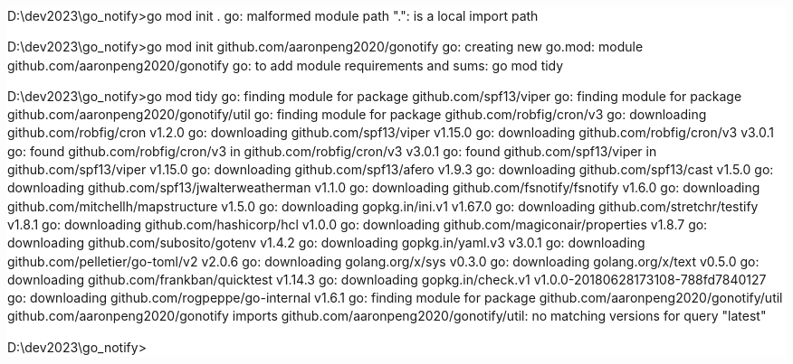 D:\dev2023\go_notify>go mod init .
go: malformed module path ".": is a local import path

D:\dev2023\go_notify>go mod init github.com/aaronpeng2020/gonotify
go: creating new go.mod: module github.com/aaronpeng2020/gonotify
go: to add module requirements and sums:
        go mod tidy

D:\dev2023\go_notify>go mod tidy
go: finding module for package github.com/spf13/viper
go: finding module for package github.com/aaronpeng2020/gonotify/util
go: finding module for package github.com/robfig/cron/v3
go: downloading github.com/robfig/cron v1.2.0
go: downloading github.com/spf13/viper v1.15.0
go: downloading github.com/robfig/cron/v3 v3.0.1
go: found github.com/robfig/cron/v3 in github.com/robfig/cron/v3 v3.0.1
go: found github.com/spf13/viper in github.com/spf13/viper v1.15.0
go: downloading github.com/spf13/afero v1.9.3
go: downloading github.com/spf13/cast v1.5.0
go: downloading github.com/spf13/jwalterweatherman v1.1.0
go: downloading github.com/fsnotify/fsnotify v1.6.0
go: downloading github.com/mitchellh/mapstructure v1.5.0
go: downloading gopkg.in/ini.v1 v1.67.0
go: downloading github.com/stretchr/testify v1.8.1
go: downloading github.com/hashicorp/hcl v1.0.0
go: downloading github.com/magiconair/properties v1.8.7
go: downloading github.com/subosito/gotenv v1.4.2
go: downloading gopkg.in/yaml.v3 v3.0.1
go: downloading github.com/pelletier/go-toml/v2 v2.0.6
go: downloading golang.org/x/sys v0.3.0
go: downloading golang.org/x/text v0.5.0
go: downloading github.com/frankban/quicktest v1.14.3
go: downloading gopkg.in/check.v1 v1.0.0-20180628173108-788fd7840127
go: downloading github.com/rogpeppe/go-internal v1.6.1
go: finding module for package github.com/aaronpeng2020/gonotify/util
github.com/aaronpeng2020/gonotify imports
        github.com/aaronpeng2020/gonotify/util: no matching versions for query "latest"

D:\dev2023\go_notify>